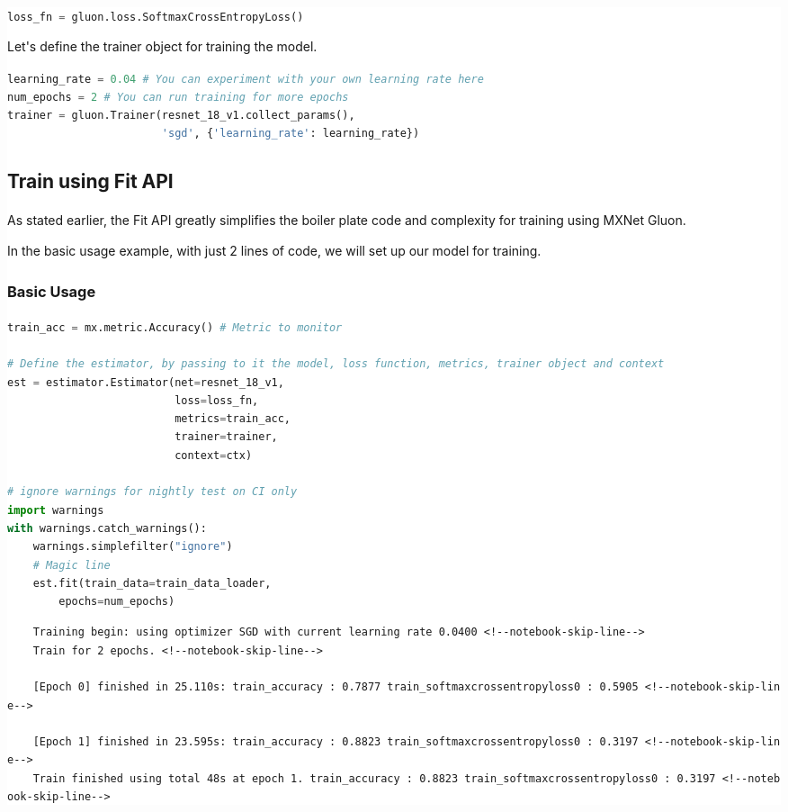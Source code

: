 
```python
loss_fn = gluon.loss.SoftmaxCrossEntropyLoss()
```

Let's define the trainer object for training the model.


```python
learning_rate = 0.04 # You can experiment with your own learning rate here
num_epochs = 2 # You can run training for more epochs
trainer = gluon.Trainer(resnet_18_v1.collect_params(), 
                        'sgd', {'learning_rate': learning_rate})
```

## Train using Fit API

As stated earlier, the Fit API greatly simplifies the boiler plate code and complexity for training using MXNet Gluon.

In the basic usage example, with just 2 lines of code, we will set up our model for training.

### Basic Usage


```python
train_acc = mx.metric.Accuracy() # Metric to monitor

# Define the estimator, by passing to it the model, loss function, metrics, trainer object and context
est = estimator.Estimator(net=resnet_18_v1, 
                          loss=loss_fn, 
                          metrics=train_acc, 
                          trainer=trainer, 
                          context=ctx)

# ignore warnings for nightly test on CI only
import warnings
with warnings.catch_warnings():
    warnings.simplefilter("ignore")
    # Magic line
    est.fit(train_data=train_data_loader,
        epochs=num_epochs)
```

```text
    Training begin: using optimizer SGD with current learning rate 0.0400 <!--notebook-skip-line-->
    Train for 2 epochs. <!--notebook-skip-line-->
    
    [Epoch 0] finished in 25.110s: train_accuracy : 0.7877 train_softmaxcrossentropyloss0 : 0.5905 <!--notebook-skip-line-->
    
    [Epoch 1] finished in 23.595s: train_accuracy : 0.8823 train_softmaxcrossentropyloss0 : 0.3197 <!--notebook-skip-line-->
    Train finished using total 48s at epoch 1. train_accuracy : 0.8823 train_softmaxcrossentropyloss0 : 0.3197 <!--notebook-skip-line-->
```
